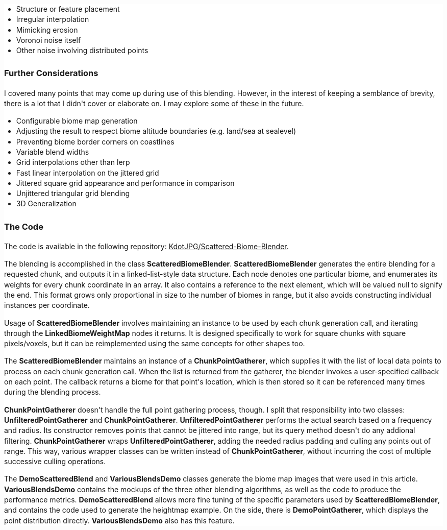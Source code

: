 - Structure or feature placement
- Irregular interpolation
- Mimicking erosion
- Voronoi noise itself
- Other noise involving distributed points

### Further Considerations

I covered many points that may come up during use of this blending. However, in the interest of keeping a semblance of brevity, there is a lot that I didn't cover or elaborate on. I may explore some of these in the future.

- Configurable biome map generation
- Adjusting the result to respect biome altitude boundaries (e.g. land/sea at sealevel)
- Preventing biome border corners on coastlines
- Variable blend widths
- Grid interpolations other than lerp
- Fast linear interpolation on the jittered grid
- Jittered square grid appearance and performance in comparison
- Unjittered triangular grid blending
- 3D Generalization

### The Code

The code is available in the following repository: [KdotJPG/Scattered-Biome-Blender](https://github.com/KdotJPG/Scattered-Biome-Blender).

The blending is accomplished in the class **ScatteredBiomeBlender**. **ScatteredBiomeBlender** generates the entire blending for a requested chunk, and outputs it in a linked-list-style data structure. Each node denotes one particular biome, and enumerates its weights for every chunk coordinate in an array. It also contains a reference to the next element, which will be valued null to signify the end. This format grows only proportional in size to the number of biomes in range, but it also avoids constructing individual instances per coordinate.

Usage of **ScatteredBiomeBlender** involves maintaining an instance to be used by each chunk generation call, and iterating through the **LinkedBiomeWeightMap** nodes it returns. It is designed specifically to work for square chunks with square pixels/voxels, but it can be reimplemented using the same concepts for other shapes too.

The **ScatteredBiomeBlender** maintains an instance of a **ChunkPointGatherer**, which supplies it with the list of local data points to process on each chunk generation call. When the list is returned from the gatherer, the blender invokes a user-specified callback on each point. The callback returns a biome for that point's location, which is then stored so it can be referenced many times during the blending process.

**ChunkPointGatherer** doesn't handle the full point gathering process, though. I split that responsibility into two classes: **UnfilteredPointGatherer** and **ChunkPointGatherer**. **UnfilteredPointGatherer** performs the actual search based on a frequency and radius. Its constructor removes points that cannot be jittered into range, but its query method doesn't do any addional filtering. **ChunkPointGatherer** wraps **UnfilteredPointGatherer**, adding the needed radius padding and culling any points out of range. This way, various wrapper classes can be written instead of **ChunkPointGatherer**, without incurring the cost of multiple successive culling operations.

The **DemoScatteredBlend** and **VariousBlendsDemo** classes generate the biome map images that were used in this article. **VariousBlendsDemo** contains the mockups of the three other blending algorithms, as well as the code to produce the performance metrics. **DemoScatteredBlend** allows more fine tuning of the specific parameters used by **ScatteredBiomeBlender**, and contains the code used to generate the heightmap example. On the side, there is **DemoPointGatherer**, which displays the point distribution directly. **VariousBlendsDemo** also has this feature.